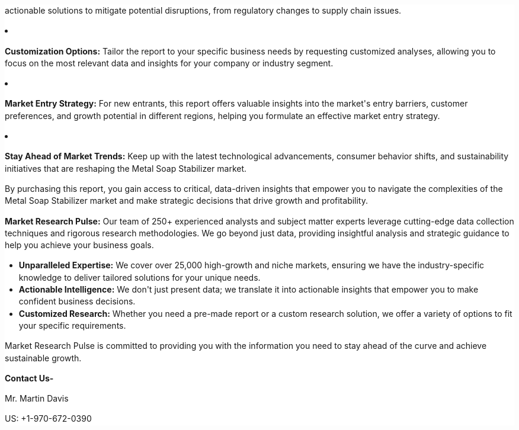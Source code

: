 actionable solutions to mitigate potential disruptions, from regulatory changes to supply chain issues.</p></li><li><p><strong>Customization Options:</strong> Tailor the report to your specific business needs by requesting customized analyses, allowing you to focus on the most relevant data and insights for your company or industry segment.</p></li><li><p><strong>Market Entry Strategy:</strong> For new entrants, this report offers valuable insights into the market's entry barriers, customer preferences, and growth potential in different regions, helping you formulate an effective market entry strategy.</p></li><li><p><strong>Stay Ahead of Market Trends:</strong> Keep up with the latest technological advancements, consumer behavior shifts, and sustainability initiatives that are reshaping the Metal Soap Stabilizer market.</p></li></ol><p>By purchasing this report, you gain access to critical, data-driven insights that empower you to navigate the complexities of the Metal Soap Stabilizer market and make strategic decisions that drive growth and profitability.</p><p><strong>Market Research Pulse:</strong>&nbsp;Our team of 250+ experienced analysts and subject matter experts leverage cutting-edge data collection techniques and rigorous research methodologies. We go beyond just data, providing insightful analysis and strategic guidance to help you achieve your business goals.</p><ul><li><strong>Unparalleled Expertise:</strong>&nbsp;We cover over 25,000 high-growth and niche markets, ensuring we have the industry-specific knowledge to deliver tailored solutions for your unique needs.</li><li><strong>Actionable Intelligence:</strong>&nbsp;We don't just present data; we translate it into actionable insights that empower you to make confident business decisions.</li><li><strong>Customized Research:</strong>&nbsp;Whether you need a pre-made report or a custom research solution, we offer a variety of options to fit your specific requirements.</li></ul><p>Market Research Pulse is committed to providing you with the information you need to stay ahead of the curve and achieve sustainable growth.</p><p><strong>Contact Us-</strong></p><p>Mr. Martin Davis</p><p>US: +1-970-672-0390</p>
